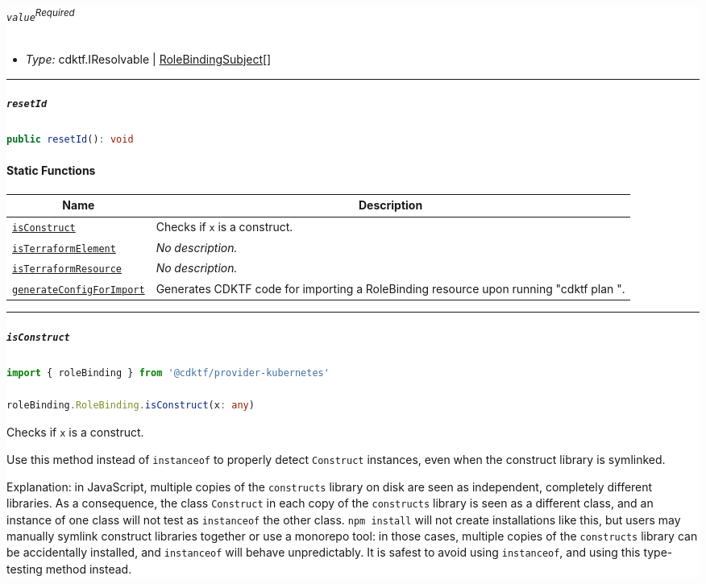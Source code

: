 ###### `value`<sup>Required</sup> <a name="value" id="@cdktf/provider-kubernetes.roleBinding.RoleBinding.putSubject.parameter.value"></a>

- *Type:* cdktf.IResolvable | <a href="#@cdktf/provider-kubernetes.roleBinding.RoleBindingSubject">RoleBindingSubject</a>[]

---

##### `resetId` <a name="resetId" id="@cdktf/provider-kubernetes.roleBinding.RoleBinding.resetId"></a>

```typescript
public resetId(): void
```

#### Static Functions <a name="Static Functions" id="Static Functions"></a>

| **Name** | **Description** |
| --- | --- |
| <code><a href="#@cdktf/provider-kubernetes.roleBinding.RoleBinding.isConstruct">isConstruct</a></code> | Checks if `x` is a construct. |
| <code><a href="#@cdktf/provider-kubernetes.roleBinding.RoleBinding.isTerraformElement">isTerraformElement</a></code> | *No description.* |
| <code><a href="#@cdktf/provider-kubernetes.roleBinding.RoleBinding.isTerraformResource">isTerraformResource</a></code> | *No description.* |
| <code><a href="#@cdktf/provider-kubernetes.roleBinding.RoleBinding.generateConfigForImport">generateConfigForImport</a></code> | Generates CDKTF code for importing a RoleBinding resource upon running "cdktf plan <stack-name>". |

---

##### `isConstruct` <a name="isConstruct" id="@cdktf/provider-kubernetes.roleBinding.RoleBinding.isConstruct"></a>

```typescript
import { roleBinding } from '@cdktf/provider-kubernetes'

roleBinding.RoleBinding.isConstruct(x: any)
```

Checks if `x` is a construct.

Use this method instead of `instanceof` to properly detect `Construct`
instances, even when the construct library is symlinked.

Explanation: in JavaScript, multiple copies of the `constructs` library on
disk are seen as independent, completely different libraries. As a
consequence, the class `Construct` in each copy of the `constructs` library
is seen as a different class, and an instance of one class will not test as
`instanceof` the other class. `npm install` will not create installations
like this, but users may manually symlink construct libraries together or
use a monorepo tool: in those cases, multiple copies of the `constructs`
library can be accidentally installed, and `instanceof` will behave
unpredictably. It is safest to avoid using `instanceof`, and using
this type-testing method instead.
